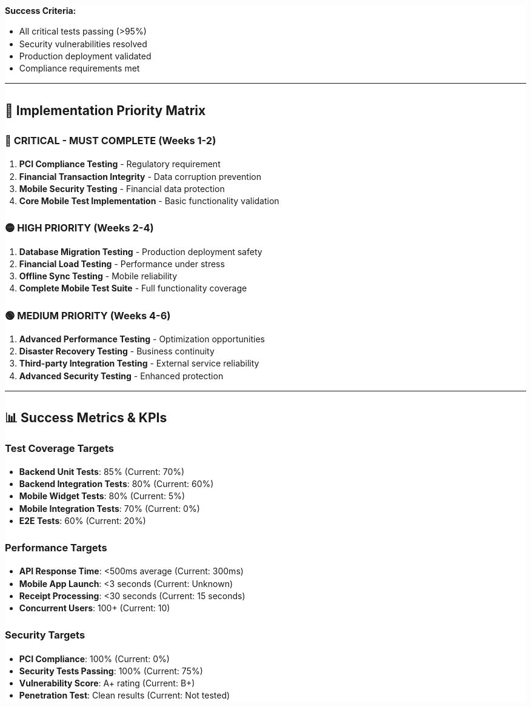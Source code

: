 **Success Criteria:**
- All critical tests passing (>95%)
- Security vulnerabilities resolved
- Production deployment validated
- Compliance requirements met

---

## 🎯 Implementation Priority Matrix

### 🔴 **CRITICAL - MUST COMPLETE** (Weeks 1-2)
1. **PCI Compliance Testing** - Regulatory requirement
2. **Financial Transaction Integrity** - Data corruption prevention
3. **Mobile Security Testing** - Financial data protection
4. **Core Mobile Test Implementation** - Basic functionality validation

### 🟡 **HIGH PRIORITY** (Weeks 2-4)
1. **Database Migration Testing** - Production deployment safety
2. **Financial Load Testing** - Performance under stress
3. **Offline Sync Testing** - Mobile reliability
4. **Complete Mobile Test Suite** - Full functionality coverage

### 🟢 **MEDIUM PRIORITY** (Weeks 4-6)
1. **Advanced Performance Testing** - Optimization opportunities
2. **Disaster Recovery Testing** - Business continuity
3. **Third-party Integration Testing** - External service reliability
4. **Advanced Security Testing** - Enhanced protection

---

## 📊 Success Metrics & KPIs

### Test Coverage Targets
- **Backend Unit Tests**: 85% (Current: 70%)
- **Backend Integration Tests**: 80% (Current: 60%)
- **Mobile Widget Tests**: 80% (Current: 5%)
- **Mobile Integration Tests**: 70% (Current: 0%)
- **E2E Tests**: 60% (Current: 20%)

### Performance Targets
- **API Response Time**: <500ms average (Current: 300ms)
- **Mobile App Launch**: <3 seconds (Current: Unknown)
- **Receipt Processing**: <30 seconds (Current: 15 seconds)
- **Concurrent Users**: 100+ (Current: 10)

### Security Targets
- **PCI Compliance**: 100% (Current: 0%)
- **Security Tests Passing**: 100% (Current: 75%)
- **Vulnerability Score**: A+ rating (Current: B+)
- **Penetration Test**: Clean results (Current: Not tested)
